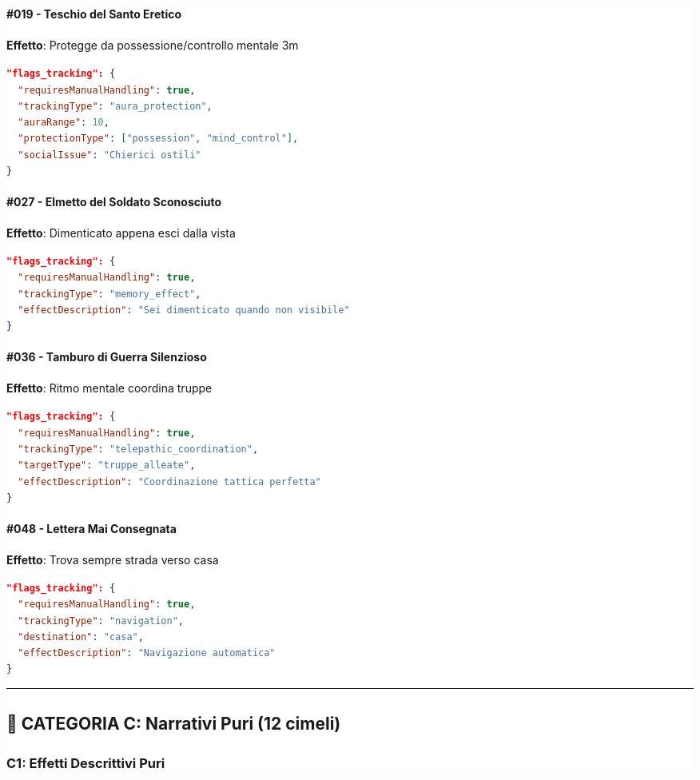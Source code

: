 #### #019 - Teschio del Santo Eretico
**Effetto**: Protegge da possessione/controllo mentale 3m

```json
"flags_tracking": {
  "requiresManualHandling": true,
  "trackingType": "aura_protection",
  "auraRange": 10,
  "protectionType": ["possession", "mind_control"],
  "socialIssue": "Chierici ostili"
}
```

#### #027 - Elmetto del Soldato Sconosciuto
**Effetto**: Dimenticato appena esci dalla vista

```json
"flags_tracking": {
  "requiresManualHandling": true,
  "trackingType": "memory_effect",
  "effectDescription": "Sei dimenticato quando non visibile"
}
```

#### #036 - Tamburo di Guerra Silenzioso
**Effetto**: Ritmo mentale coordina truppe

```json
"flags_tracking": {
  "requiresManualHandling": true,
  "trackingType": "telepathic_coordination",
  "targetType": "truppe_alleate",
  "effectDescription": "Coordinazione tattica perfetta"
}
```

#### #048 - Lettera Mai Consegnata
**Effetto**: Trova sempre strada verso casa

```json
"flags_tracking": {
  "requiresManualHandling": true,
  "trackingType": "navigation",
  "destination": "casa",
  "effectDescription": "Navigazione automatica"
}
```

---

## 🔸 CATEGORIA C: Narrativi Puri (12 cimeli)

### C1: Effetti Descrittivi Puri
